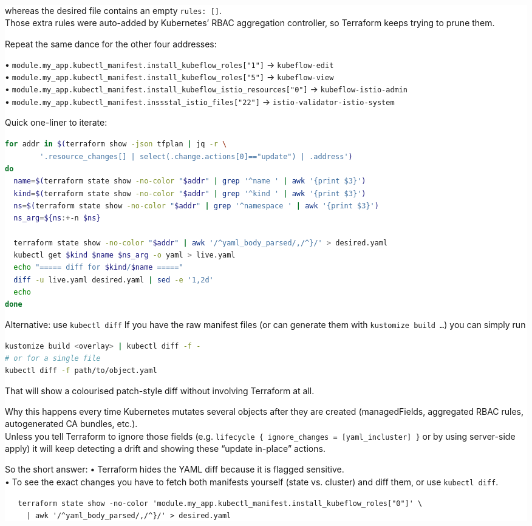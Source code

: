 whereas the desired file contains an empty `rules: []`.  
Those extra rules were auto-added by Kubernetes’ RBAC aggregation controller, so Terraform keeps trying to prune them.

Repeat the same dance for the other four addresses:

• `module.my_app.kubectl_manifest.install_kubeflow_roles["1"]` → `kubeflow-edit`  
• `module.my_app.kubectl_manifest.install_kubeflow_roles["5"]` → `kubeflow-view`  
• `module.my_app.kubectl_manifest.install_kubeflow_istio_resources["0"]` → `kubeflow-istio-admin`  
• `module.my_app.kubectl_manifest.inssstal_istio_files["22"]` → `istio-validator-istio-system`

Quick one-liner to iterate:
```bash
for addr in $(terraform show -json tfplan | jq -r \
        '.resource_changes[] | select(.change.actions[0]=="update") | .address')
do
  name=$(terraform state show -no-color "$addr" | grep '^name ' | awk '{print $3}')
  kind=$(terraform state show -no-color "$addr" | grep '^kind ' | awk '{print $3}')
  ns=$(terraform state show -no-color "$addr" | grep '^namespace ' | awk '{print $3}')
  ns_arg=${ns:+-n $ns}

  terraform state show -no-color "$addr" | awk '/^yaml_body_parsed/,/^}/' > desired.yaml
  kubectl get $kind $name $ns_arg -o yaml > live.yaml
  echo "===== diff for $kind/$name ====="
  diff -u live.yaml desired.yaml | sed -e '1,2d'
  echo
done
```

Alternative: use `kubectl diff`
If you have the raw manifest files (or can generate them with `kustomize build …`) you can simply run

```bash
kustomize build <overlay> | kubectl diff -f -
# or for a single file
kubectl diff -f path/to/object.yaml
```

That will show a colourised patch-style diff without involving Terraform at all.

Why this happens every time
Kubernetes mutates several objects after they are created (managedFields, aggregated RBAC rules, autogenerated CA bundles, etc.).  
Unless you tell Terraform to ignore those fields (e.g. `lifecycle { ignore_changes = [yaml_incluster] }` or by using server-side apply) it will keep detecting a drift and showing these “update in-place” actions.

So the short answer:
• Terraform hides the YAML diff because it is flagged sensitive.  
• To see the exact changes you have to fetch both manifests yourself (state vs. cluster) and diff them, or use `kubectl diff`.

```shellscript
   terraform state show -no-color 'module.my_app.kubectl_manifest.install_kubeflow_roles["0"]' \
     | awk '/^yaml_body_parsed/,/^}/' > desired.yaml
```

